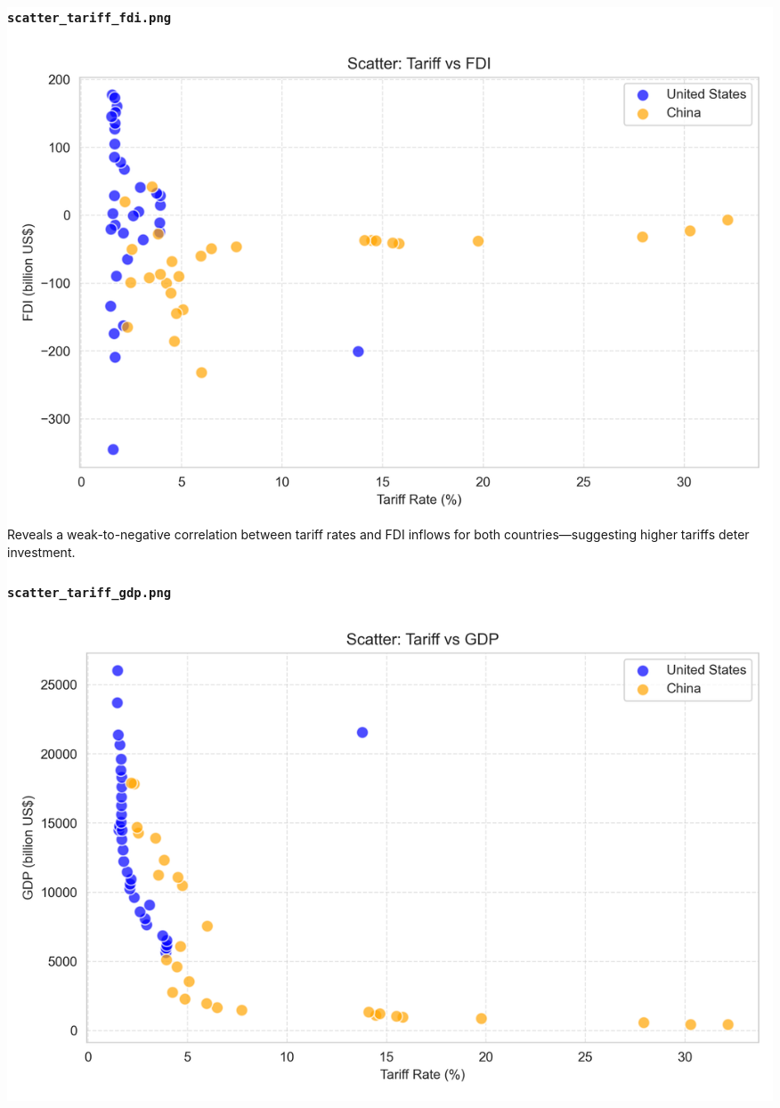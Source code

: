 ### `scatter_tariff_fdi.png`  
![scatter_tariff_fdi](charts/scatter_tariff_fdi.png)  
Reveals a weak-to-negative correlation between tariff rates and FDI inflows for both countries—suggesting higher tariffs deter investment.

### `scatter_tariff_gdp.png`  
![scatter_tariff_gdp](charts/scatter_tariff_gdp.png)  